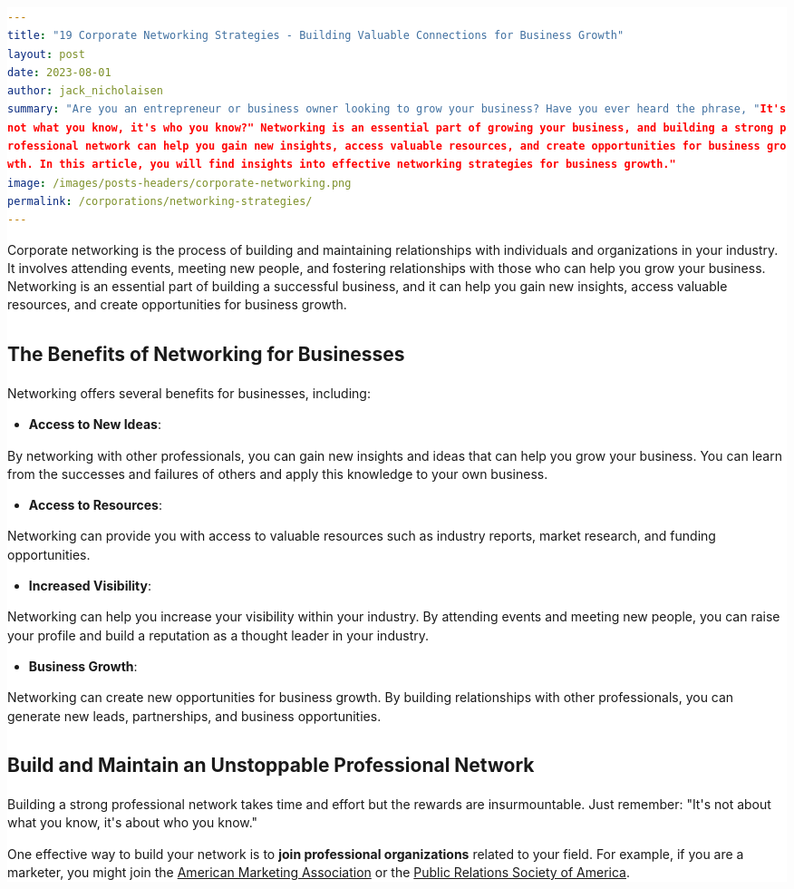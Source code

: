 ```yaml
---
title: "19 Corporate Networking Strategies - Building Valuable Connections for Business Growth"
layout: post
date: 2023-08-01
author: jack_nicholaisen
summary: "Are you an entrepreneur or business owner looking to grow your business? Have you ever heard the phrase, "It's not what you know, it's who you know?" Networking is an essential part of growing your business, and building a strong professional network can help you gain new insights, access valuable resources, and create opportunities for business growth. In this article, you will find insights into effective networking strategies for business growth."
image: /images/posts-headers/corporate-networking.png
permalink: /corporations/networking-strategies/
---
```


Corporate networking is the process of building and maintaining relationships with individuals and organizations in your industry. It involves attending events, meeting new people, and fostering relationships with those who can help you grow your business. Networking is an essential part of building a successful business, and it can help you gain new insights, access valuable resources, and create opportunities for business growth.

## The Benefits of Networking for Businesses

Networking offers several benefits for businesses, including:

-   **Access to New Ideas**:

By networking with other professionals, you can gain new insights and ideas that can help you grow your business. You can learn from the successes and failures of others and apply this knowledge to your own business.

-   **Access to Resources**:

Networking can provide you with access to valuable resources such as industry reports, market research, and funding opportunities.

-   **Increased Visibility**:

Networking can help you increase your visibility within your industry. By attending events and meeting new people, you can raise your profile and build a reputation as a thought leader in your industry.

-   **Business Growth**:

Networking can create new opportunities for business growth. By building relationships with other professionals, you can generate new leads, partnerships, and business opportunities.

## Build and Maintain an Unstoppable Professional Network

Building a strong professional network takes time and effort but the rewards are insurmountable. Just remember: "It's not about what you know, it's about who you know."

One effective way to build your network is to **join professional organizations** related to your field. For example, if you are a marketer, you might join the [American Marketing Association](https://www.ama.org/) or the [Public Relations Society of America](https://www.prsa.org/).
